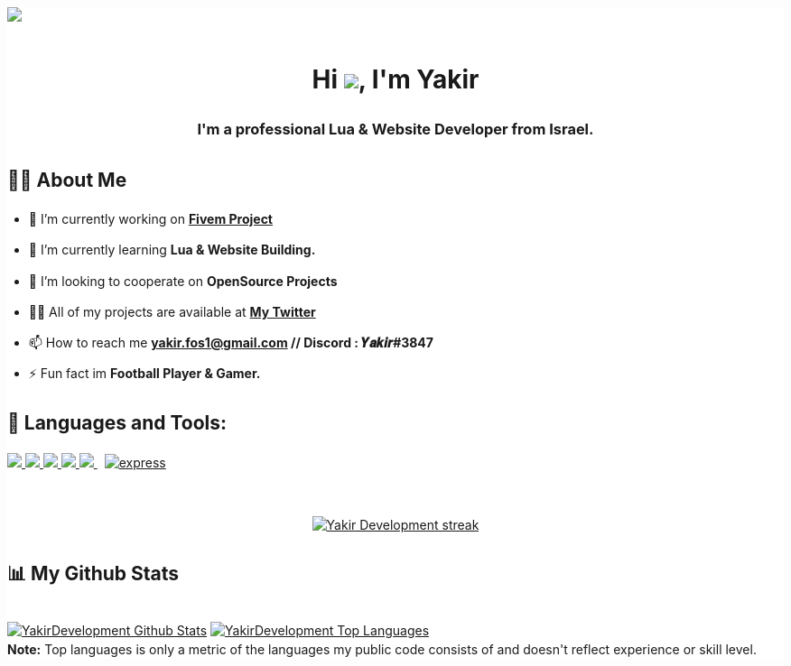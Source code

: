 <a href="#"><img width="100%" height="auto" src="https://i.imgur.com/iXuL1HG.png" height="175px"/></a>

<h1 align="center">Hi <img src="https://raw.githubusercontent.com/MartinHeinz/MartinHeinz/master/wave.gif" width="30px">, I'm Yakir</h1>
<h3 align="center">I'm a professional Lua & Website Developer from Israel.</h3>


## 🙋‍♂️ About Me

- 🔭 I’m currently working on **[ Fivem Project ](https://discord.gg/VzEKHTVjB4)**

- 🌱 I’m currently learning **Lua & Website Building.**

- 👯 I’m looking to cooperate on **OpenSource Projects**

- 👨‍💻 All of my projects are available at **[My Twitter](https://twitter.com/YakirDev)**

- 📫 How to reach me **yakir.fos1@gmail.com // Discord : 𝒀𝒂𝒌𝒊𝒓#3847**

- ⚡ Fun fact im **Football Player & Gamer.**

## 🚀 Languages and Tools:

<p align="left"> 
    <a href="https://www.java.com" target="_blank"> <img src="https://img.icons8.com/color/48/000000/java-coffee-cup-logo.png"/> </a>
    <a href="https://www.w3.org/html/" target="_blank"> <img src="https://img.icons8.com/color/48/000000/html-5.png"/> </a> 
    <a href="https://www.w3schools.com/css/" target="_blank"> <img src="https://img.icons8.com/color/48/000000/css3.png"/> </a> 
    <a href="https://www.python.org" target="_blank"> <img src="https://img.icons8.com/color/48/000000/python.png"/> </a> 
    <a style="padding-right:8px;" href="https://www.mysql.com/" target="_blank"> <img src="https://img.icons8.com/fluent/50/000000/mysql-logo.png"/> </a>
    <a href="https://expressjs.com" target="_blank"> <img src="https://raw.githubusercontent.com/devicons/devicon/master/icons/express/express-original-wordmark.svg" alt="express" width="40" height="40"/> </a>
</p>


<br/>

<p align="center">
    <a href="https://github.com/YakirDevelopment/github-readme-streak-stats">
        <img title="🔥 Get streak stats for your profile at git.io/streak-stats" alt="Yakir Development streak" src="https://github-readme-streak-stats.herokuapp.com/?user=YakirDevelopment&theme=black-ice&hide_border=true&stroke=0000&background=060A0CD0"/>
    </a>
</p>

## 📊 My Github Stats

  <br/>
    <a href="https://github.com/YakirDevelopment/github-readme-stats"><img alt="YakirDevelopment Github Stats" src="https://github-readme-stats.vercel.app/api?username=YakirDevelopment&show_icons=true&count_private=true&theme=react&hide_border=true&bg_color=0D1117" /></a>
  <a href="https://github.com/YakirDevelopment/github-readme-stats"><img alt="YakirDevelopment Top Languages" src="https://github-readme-stats.vercel.app/api/top-langs/?username=YakirDevelopment&langs_count=8&count_private=true&layout=compact&theme=react&hide_border=true&bg_color=0D1117" /></a>
  <br/>
  <b>Note:</b> Top languages is only a metric of the languages my public code consists of and doesn't reflect experience or skill level.
